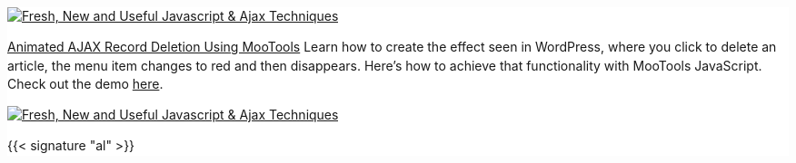 [![Fresh, New and Useful Javascript & Ajax Techniques](https://archive.smashing.media/assets/344dbf88-fdf9-42bb-adb4-46f01eedd629/6a5a763b-ae2c-4a8b-868c-49389200a0d5/ajax-js-techniques14.jpg)](https://davidwalsh.name/ajax-mootools-fx-explode)

<a href="https://davidwalsh.name/animated-ajax-record-deletion-mootools">Animated AJAX Record Deletion Using MooTools</a>
Learn how to create the effect seen in WordPress, where you click to delete an article, the menu item changes to red and then disappears. Here’s how to achieve that functionality with MooTools JavaScript. Check out the demo <a href="https://davidwalsh.name/dw-content/mootools-record-delete.php">here</a>.

[![Fresh, New and Useful Javascript & Ajax Techniques](https://archive.smashing.media/assets/344dbf88-fdf9-42bb-adb4-46f01eedd629/3b023b58-e959-4144-998e-319d0c45bfc4/ajax-js-techniques13.jpg)](https://davidwalsh.name/animated-ajax-record-deletion-mootools)

{{< signature "al" >}}

